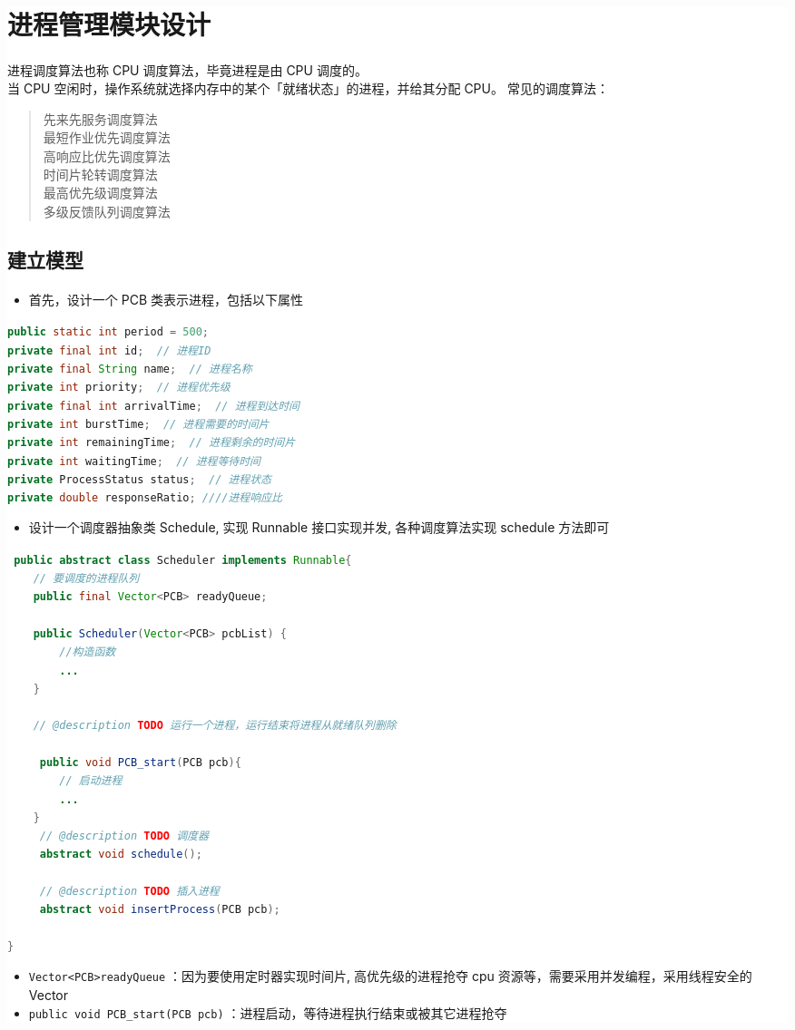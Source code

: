 # 进程管理模块设计


进程调度算法也称 CPU 调度算法，毕竟进程是由 CPU 调度的。  
当 CPU 空闲时，操作系统就选择内存中的某个「就绪状态」的进程，并给其分配 CPU。
常见的调度算法：

> 先来先服务调度算法  
最短作业优先调度算法  
高响应比优先调度算法  
时间片轮转调度算法  
最高优先级调度算法  
多级反馈队列调度算法


## 建立模型


- 首先，设计一个 PCB 类表示进程，包括以下属性

```java
public static int period = 500;  
private final int id;  // 进程ID  
private final String name;  // 进程名称  
private int priority;  // 进程优先级  
private final int arrivalTime;  // 进程到达时间  
private int burstTime;  // 进程需要的时间片  
private int remainingTime;  // 进程剩余的时间片  
private int waitingTime;  // 进程等待时间  
private ProcessStatus status;  // 进程状态  
private double responseRatio; ////进程响应比
```

- 设计一个调度器抽象类 Schedule, 实现 Runnable 接口实现并发, 各种调度算法实现 schedule 方法即可

```java
 public abstract class Scheduler implements Runnable{
    // 要调度的进程队列 
    public final Vector<PCB> readyQueue;  
  
    public Scheduler(Vector<PCB> pcbList) {  
        //构造函数
        ...
    }  
  
    // @description TODO 运行一个进程，运行结束将进程从就绪队列删除  

     public void PCB_start(PCB pcb){  
        // 启动进程  
        ...
    }  
     // @description TODO 调度器  
     abstract void schedule();  
  
     // @description TODO 插入进程  
     abstract void insertProcess(PCB pcb);  
  
}
```
- `Vector<PCB>readyQueue` ：因为要使用定时器实现时间片, 高优先级的进程抢夺 cpu 资源等，需要采用并发编程，采用线程安全的 Vector
- `public void PCB_start(PCB pcb)` ：进程启动，等待进程执行结束或被其它进程抢夺
